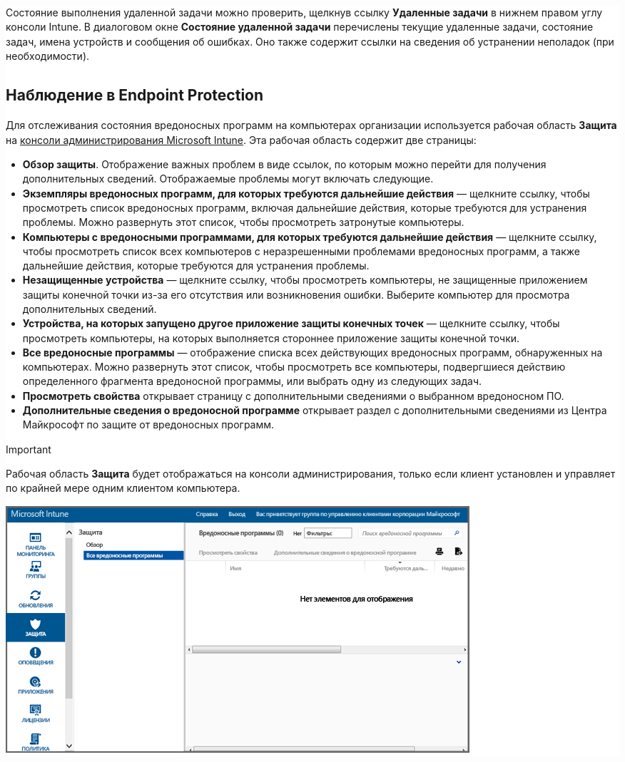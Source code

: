 Состояние выполнения удаленной задачи можно проверить, щелкнув ссылку **Удаленные задачи** в нижнем правом углу консоли Intune. В диалоговом окне **Состояние удаленной задачи** перечислены текущие удаленные задачи, состояние задач, имена устройств и сообщения об ошибках. Оно также содержит ссылки на сведения об устранении неполадок (при необходимости).

## Наблюдение в Endpoint Protection
Для отслеживания состояния вредоносных программ на компьютерах организации используется рабочая область **Защита** на [консоли администрирования Microsoft Intune](https://manage.microsoft.com/). Эта рабочая область содержит две страницы:
 - **Обзор защиты**. Отображение важных проблем в виде ссылок, по которым можно перейти для получения дополнительных сведений. Отображаемые проблемы могут включать следующие.
  - **Экземпляры вредоносных программ, для которых требуются дальнейшие действия** — щелкните ссылку, чтобы просмотреть список вредоносных программ, включая дальнейшие действия, которые требуются для устранения проблемы. Можно развернуть этот список, чтобы просмотреть затронутые компьютеры.
  - **Компьютеры с вредоносными программами, для которых требуются дальнейшие действия** — щелкните ссылку, чтобы просмотреть список всех компьютеров с неразрешенными проблемами вредоносных программ, а также дальнейшие действия, которые требуются для устранения проблемы.
  - **Незащищенные устройства** — щелкните ссылку, чтобы просмотреть компьютеры, не защищенные приложением защиты конечной точки из-за его отсутствия или возникновения ошибки. Выберите компьютер для просмотра дополнительных сведений.
  - **Устройства, на которых запущено другое приложение защиты конечных точек** — щелкните ссылку, чтобы просмотреть компьютеры, на которых выполняется стороннее приложение защиты конечной точки.
 - **Все вредоносные программы** — отображение списка всех действующих вредоносных программ, обнаруженных на компьютерах. Можно развернуть этот список, чтобы просмотреть все компьютеры, подвергшиеся действию определенного фрагмента вредоносной программы, или выбрать одну из следующих задач.
  - **Просмотреть свойства** открывает страницу с дополнительными сведениями о выбранном вредоносном ПО.
  - **Дополнительные сведения о вредоносной программе** открывает раздел с дополнительными сведениями из Центра Майкрософт по защите от вредоносных программ.

> [!IMPORTANT]
> Рабочая область **Защита** будет отображаться на консоли администрирования, только если клиент установлен и управляет по крайней мере одним клиентом компьютера.

  ![Наблюдение в Endpoint Protection](./media/pol-sa-ep-monitor.png)
